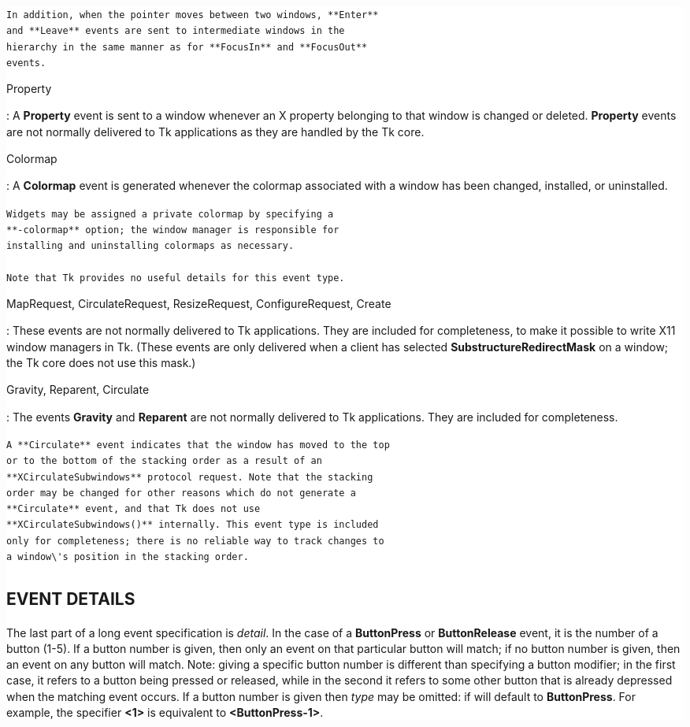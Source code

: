     In addition, when the pointer moves between two windows, **Enter**
    and **Leave** events are sent to intermediate windows in the
    hierarchy in the same manner as for **FocusIn** and **FocusOut**
    events.

Property

:   A **Property** event is sent to a window whenever an X property
    belonging to that window is changed or deleted. **Property** events
    are not normally delivered to Tk applications as they are handled by
    the Tk core.

Colormap

:   A **Colormap** event is generated whenever the colormap associated
    with a window has been changed, installed, or uninstalled.

    Widgets may be assigned a private colormap by specifying a
    **-colormap** option; the window manager is responsible for
    installing and uninstalling colormaps as necessary.

    Note that Tk provides no useful details for this event type.

MapRequest, CirculateRequest, ResizeRequest, ConfigureRequest, Create

:   These events are not normally delivered to Tk applications. They are
    included for completeness, to make it possible to write X11 window
    managers in Tk. (These events are only delivered when a client has
    selected **SubstructureRedirectMask** on a window; the Tk core does
    not use this mask.)

Gravity, Reparent, Circulate

:   The events **Gravity** and **Reparent** are not normally delivered
    to Tk applications. They are included for completeness.

    A **Circulate** event indicates that the window has moved to the top
    or to the bottom of the stacking order as a result of an
    **XCirculateSubwindows** protocol request. Note that the stacking
    order may be changed for other reasons which do not generate a
    **Circulate** event, and that Tk does not use
    **XCirculateSubwindows()** internally. This event type is included
    only for completeness; there is no reliable way to track changes to
    a window\'s position in the stacking order.

## EVENT DETAILS

The last part of a long event specification is *detail*. In the case of
a **ButtonPress** or **ButtonRelease** event, it is the number of a
button (1-5). If a button number is given, then only an event on that
particular button will match; if no button number is given, then an
event on any button will match. Note: giving a specific button number is
different than specifying a button modifier; in the first case, it
refers to a button being pressed or released, while in the second it
refers to some other button that is already depressed when the matching
event occurs. If a button number is given then *type* may be omitted: if
will default to **ButtonPress**. For example, the specifier **\<1\>** is
equivalent to **\<ButtonPress-1\>**.

